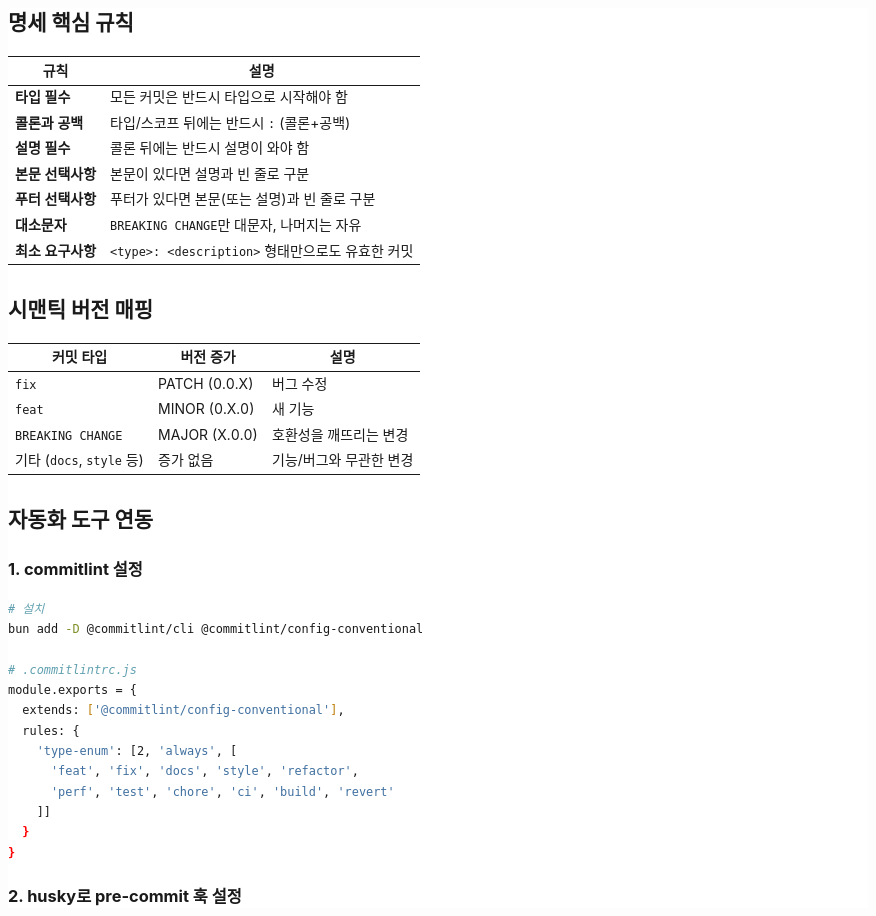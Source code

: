## 명세 핵심 규칙

| 규칙              | 설명                                             |
| ----------------- | ------------------------------------------------ |
| **타입 필수**     | 모든 커밋은 반드시 타입으로 시작해야 함          |
| **콜론과 공백**   | 타입/스코프 뒤에는 반드시 `:`  (콜론+공백)       |
| **설명 필수**     | 콜론 뒤에는 반드시 설명이 와야 함                |
| **본문 선택사항** | 본문이 있다면 설명과 빈 줄로 구분                |
| **푸터 선택사항** | 푸터가 있다면 본문(또는 설명)과 빈 줄로 구분     |
| **대소문자**      | `BREAKING CHANGE`만 대문자, 나머지는 자유        |
| **최소 요구사항** | `<type>: <description>` 형태만으로도 유효한 커밋 |

## 시맨틱 버전 매핑

| 커밋 타입                 | 버전 증가     | 설명                    |
| ------------------------- | ------------- | ----------------------- |
| `fix`                     | PATCH (0.0.X) | 버그 수정               |
| `feat`                    | MINOR (0.X.0) | 새 기능                 |
| `BREAKING CHANGE`         | MAJOR (X.0.0) | 호환성을 깨뜨리는 변경  |
| 기타 (`docs`, `style` 등) | 증가 없음     | 기능/버그와 무관한 변경 |

## 자동화 도구 연동

### 1. commitlint 설정

```bash
# 설치
bun add -D @commitlint/cli @commitlint/config-conventional

# .commitlintrc.js
module.exports = {
  extends: ['@commitlint/config-conventional'],
  rules: {
    'type-enum': [2, 'always', [
      'feat', 'fix', 'docs', 'style', 'refactor', 
      'perf', 'test', 'chore', 'ci', 'build', 'revert'
    ]]
  }
}
```

### 2. husky로 pre-commit 훅 설정
